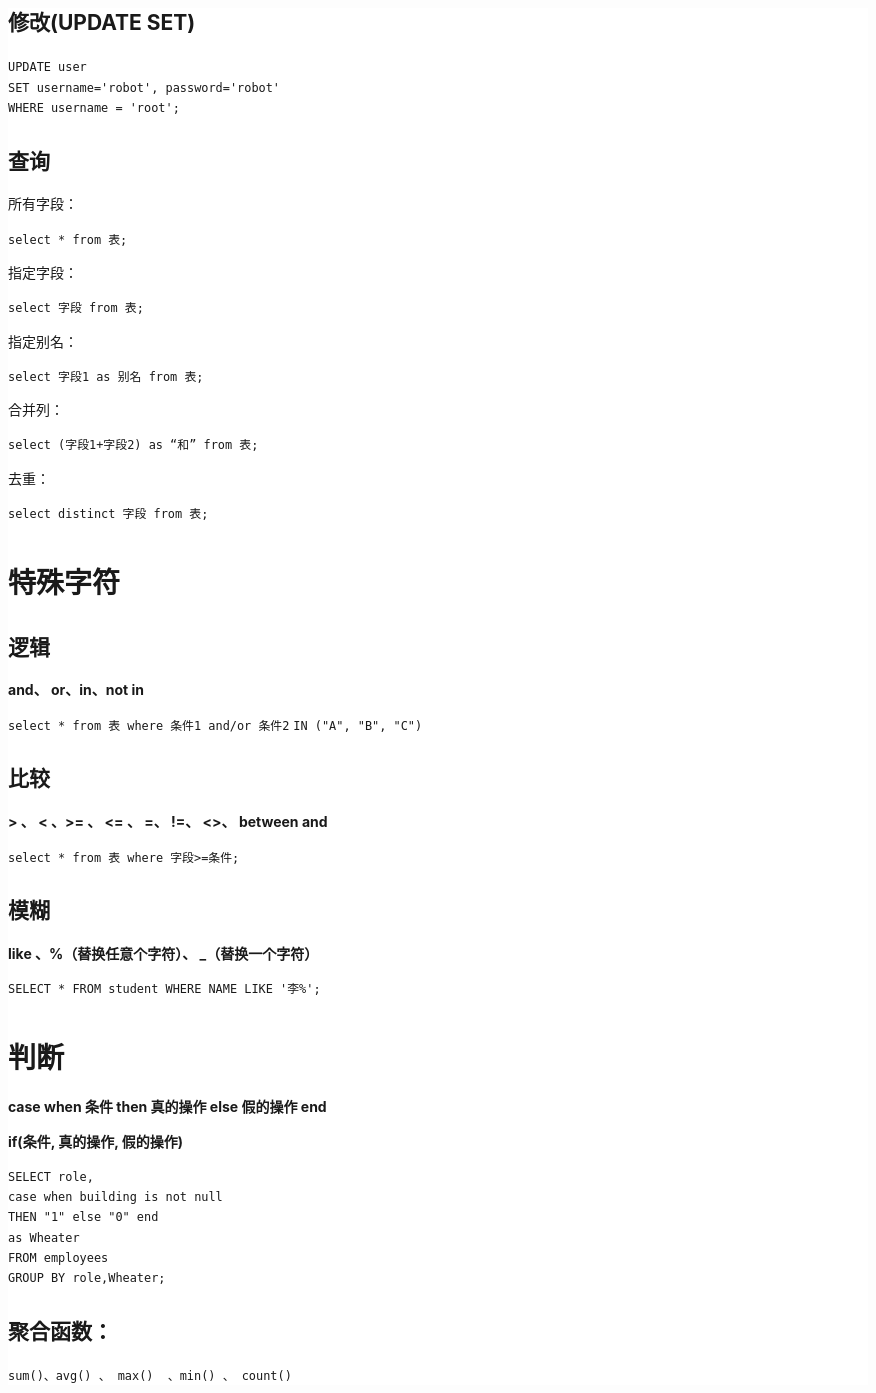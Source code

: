## <span id="head26">修改(UPDATE SET)</span>
``` 
UPDATE user
SET username='robot', password='robot'
WHERE username = 'root';
```
## <span id="head27"> 查询</span>
所有字段：
``` 
select * from 表;
```
指定字段：
``` 
select 字段 from 表;
```
指定别名： 
```
select 字段1 as 别名 from 表;
```
合并列：
``` 
select (字段1+字段2) as “和” from 表;
```
去重： 
```
select distinct 字段 from 表;
```

# <span id="head28"> 特殊字符</span>
## <span id="head29"> 逻辑</span>

**and、 or、in、not  in** 

```select * from 表 where 条件1 and/or 条件2```
```IN ("A", "B", "C")```
## <span id="head30"> 比较</span>

 **> 、 <  、>= 、 <= 、 =、  !=、 <>、 between  and** 

```select * from 表 where 字段>=条件;```

## 模糊 

**like  、%（替换任意个字符）、  _（替换一个字符）**

```SELECT * FROM student WHERE NAME LIKE '李%';```

# <span id="head31"> 判断</span>

**case when 条件 then 真的操作 else 假的操作 end**

**if(条件, 真的操作, 假的操作)**

```
SELECT role,
case when building is not null 
THEN "1" else "0" end
as Wheater
FROM employees
GROUP BY role,Wheater;
```

## <span id="head32">聚合函数： </span>
```sum()、avg() 、 max()  、min() 、 count()```
```